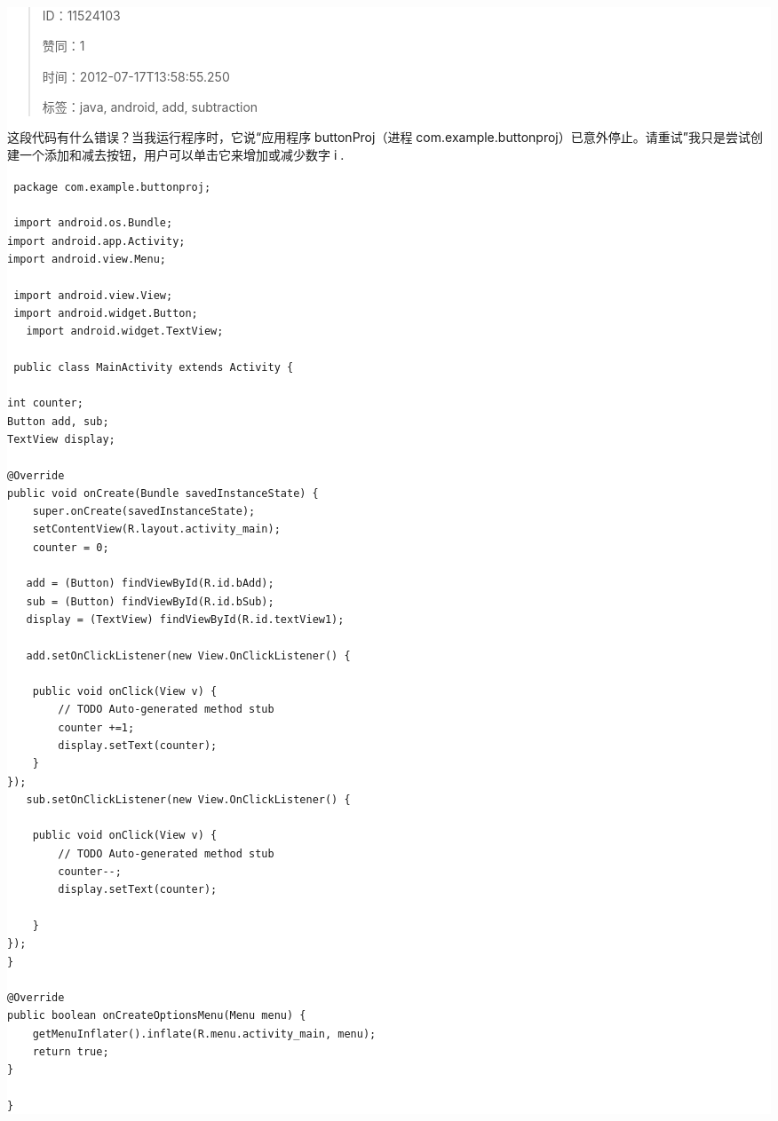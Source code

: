 > ID：11524103
> 
> 赞同：1
> 
> 时间：2012-07-17T13:58:55.250
> 
> 标签：java, android, add, subtraction

这段代码有什么错误？当我运行程序时，它说“应用程序 buttonProj（进程 com.example.buttonproj）已意外停止。请重试”我只是尝试创建一个添加和减去按钮，用户可以单击它来增加或减少数字 i .

```
 package com.example.buttonproj;

 import android.os.Bundle;
import android.app.Activity;
import android.view.Menu;

 import android.view.View;
 import android.widget.Button;
   import android.widget.TextView;

 public class MainActivity extends Activity {

int counter;
Button add, sub;
TextView display;

@Override
public void onCreate(Bundle savedInstanceState) {
    super.onCreate(savedInstanceState);
    setContentView(R.layout.activity_main);
    counter = 0;

   add = (Button) findViewById(R.id.bAdd);
   sub = (Button) findViewById(R.id.bSub);
   display = (TextView) findViewById(R.id.textView1);

   add.setOnClickListener(new View.OnClickListener() {

    public void onClick(View v) {
        // TODO Auto-generated method stub
        counter +=1;
        display.setText(counter);
    }
});
   sub.setOnClickListener(new View.OnClickListener() {

    public void onClick(View v) {
        // TODO Auto-generated method stub
        counter--;
        display.setText(counter);

    }
});
}

@Override
public boolean onCreateOptionsMenu(Menu menu) {
    getMenuInflater().inflate(R.menu.activity_main, menu);
    return true;
}

} 
```